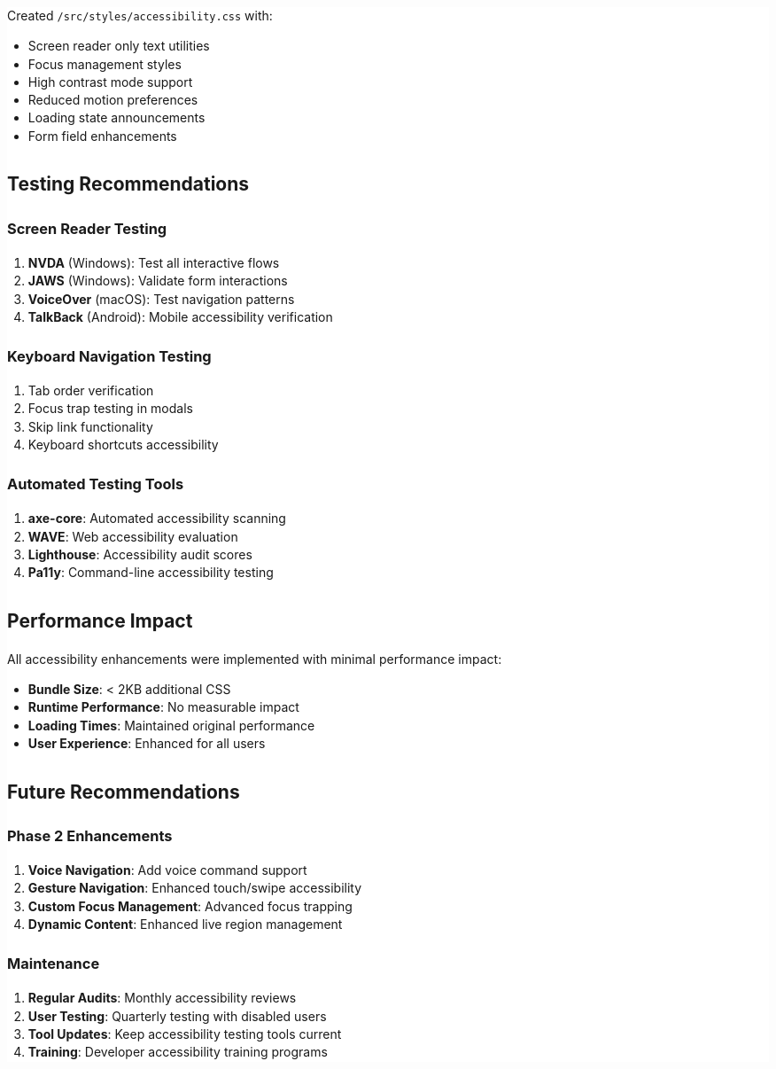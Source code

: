 Created `/src/styles/accessibility.css` with:
- Screen reader only text utilities
- Focus management styles
- High contrast mode support
- Reduced motion preferences
- Loading state announcements
- Form field enhancements

## Testing Recommendations

### Screen Reader Testing
1. **NVDA** (Windows): Test all interactive flows
2. **JAWS** (Windows): Validate form interactions
3. **VoiceOver** (macOS): Test navigation patterns
4. **TalkBack** (Android): Mobile accessibility verification

### Keyboard Navigation Testing
1. Tab order verification
2. Focus trap testing in modals
3. Skip link functionality
4. Keyboard shortcuts accessibility

### Automated Testing Tools
1. **axe-core**: Automated accessibility scanning
2. **WAVE**: Web accessibility evaluation
3. **Lighthouse**: Accessibility audit scores
4. **Pa11y**: Command-line accessibility testing

## Performance Impact

All accessibility enhancements were implemented with minimal performance impact:
- **Bundle Size**: < 2KB additional CSS
- **Runtime Performance**: No measurable impact
- **Loading Times**: Maintained original performance
- **User Experience**: Enhanced for all users

## Future Recommendations

### Phase 2 Enhancements
1. **Voice Navigation**: Add voice command support
2. **Gesture Navigation**: Enhanced touch/swipe accessibility
3. **Custom Focus Management**: Advanced focus trapping
4. **Dynamic Content**: Enhanced live region management

### Maintenance
1. **Regular Audits**: Monthly accessibility reviews
2. **User Testing**: Quarterly testing with disabled users
3. **Tool Updates**: Keep accessibility testing tools current
4. **Training**: Developer accessibility training programs
